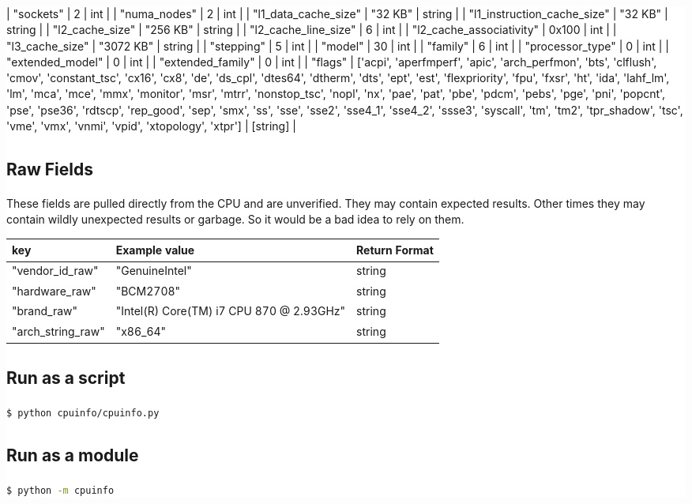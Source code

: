 | "sockets"                     | 2                         | int                   |
| "numa_nodes"                  | 2                         | int                   |
| "l1_data_cache_size"          | "32 KB"                   | string                |
| "l1_instruction_cache_size"   | "32 KB"                   | string                |
| "l2_cache_size"               | "256 KB"                  | string                |
| "l2_cache_line_size"          | 6                         | int                   |
| "l2_cache_associativity"      | 0x100                     | int                   |
| "l3_cache_size"               | "3072 KB"                 | string                |
| "stepping"                    | 5                         | int                   |
| "model"                       | 30                        | int                   |
| "family"                      | 6                         | int                   |
| "processor_type"              | 0                         | int                   |
| "extended_model"              | 0                         | int                   |
| "extended_family"             | 0                         | int                   |
| "flags"                       | ['acpi', 'aperfmperf', 'apic', 'arch_perfmon', 'bts', 'clflush', 'cmov', 'constant_tsc', 'cx16', 'cx8', 'de', 'ds_cpl', 'dtes64', 'dtherm', 'dts', 'ept', 'est', 'flexpriority', 'fpu', 'fxsr', 'ht', 'ida', 'lahf_lm', 'lm', 'mca', 'mce', 'mmx', 'monitor', 'msr', 'mtrr', 'nonstop_tsc', 'nopl', 'nx', 'pae', 'pat', 'pbe', 'pdcm', 'pebs', 'pge', 'pni', 'popcnt', 'pse', 'pse36', 'rdtscp', 'rep_good', 'sep', 'smx', 'ss', 'sse', 'sse2', 'sse4_1', 'sse4_2', 'ssse3', 'syscall', 'tm', 'tm2', 'tpr_shadow', 'tsc', 'vme', 'vmx', 'vnmi', 'vpid', 'xtopology', 'xtpr'] | [string] |


Raw Fields
-----

These fields are pulled directly from the CPU and are unverified. They may
contain expected results. Other times they may contain wildly unexpected
results or garbage. So it would be a bad idea to rely on them.

| key                           | Example value             | Return Format         |
| :---------------------------- | :------------------------ | :-------------------- |
| "vendor_id_raw"               | "GenuineIntel"            | string                |
| "hardware_raw"                | "BCM2708"                 | string                |
| "brand_raw"                   | "Intel(R) Core(TM) i7 CPU         870  @ 2.93GHz" | string                |
| "arch_string_raw"             | "x86_64"                  | string                |



Run as a script
-----
~~~bash
$ python cpuinfo/cpuinfo.py
~~~

Run as a module
-----
~~~bash
$ python -m cpuinfo
~~~
